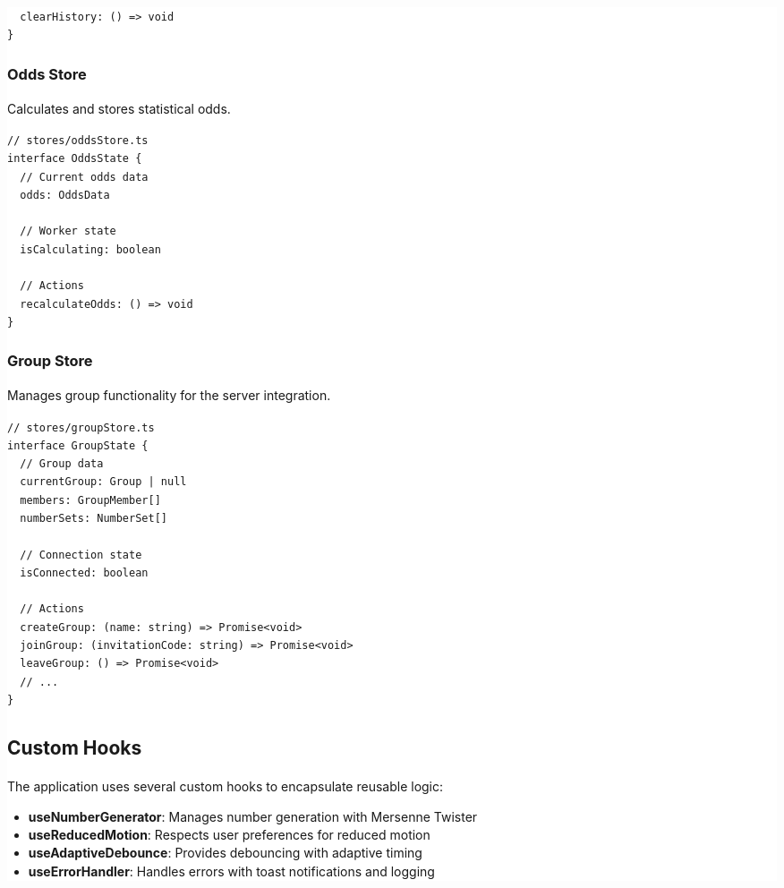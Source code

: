 ```tsx
  clearHistory: () => void
}
```

### Odds Store

Calculates and stores statistical odds.

```tsx
// stores/oddsStore.ts
interface OddsState {
  // Current odds data
  odds: OddsData

  // Worker state
  isCalculating: boolean

  // Actions
  recalculateOdds: () => void
}
```

### Group Store

Manages group functionality for the server integration.

```tsx
// stores/groupStore.ts
interface GroupState {
  // Group data
  currentGroup: Group | null
  members: GroupMember[]
  numberSets: NumberSet[]
  
  // Connection state
  isConnected: boolean
  
  // Actions
  createGroup: (name: string) => Promise<void>
  joinGroup: (invitationCode: string) => Promise<void>
  leaveGroup: () => Promise<void>
  // ...
}
```

## Custom Hooks

The application uses several custom hooks to encapsulate reusable logic:

- **useNumberGenerator**: Manages number generation with Mersenne Twister
- **useReducedMotion**: Respects user preferences for reduced motion
- **useAdaptiveDebounce**: Provides debouncing with adaptive timing
- **useErrorHandler**: Handles errors with toast notifications and logging
